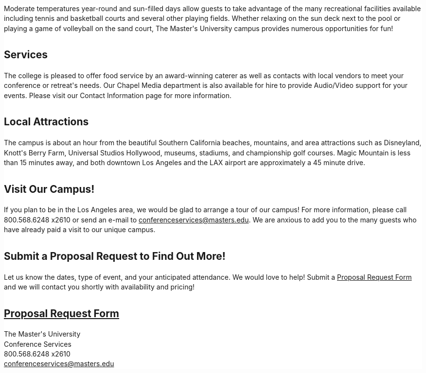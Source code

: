 Moderate temperatures year-round and sun-filled days allow guests to take advantage of the many recreational facilities available including tennis and basketball courts and several other playing fields. Whether relaxing on the sun deck next to the pool or playing a game of volleyball on the sand court, The Master's University campus provides numerous opportunities for fun!

## Services

The college is pleased to offer food service by an award-winning caterer as well as contacts with local vendors to meet your conference or retreat's needs. Our Chapel Media department is also available for hire to provide Audio/Video support for your events. Please visit our Contact Information page for more information.

## Local Attractions

The campus is about an hour from the beautiful Southern California beaches, mountains, and area attractions such as Disneyland, Knott's Berry Farm, Universal Studios Hollywood, museums, stadiums, and championship golf courses. Magic Mountain is less than 15 minutes away, and both downtown Los Angeles and the LAX airport are approximately a 45 minute drive.

## Visit Our Campus!

If you plan to be in the Los Angeles area, we would be glad to arrange a tour of our campus! For more information, please call 800.568.6248 x2610 or send an e-mail to conferenceservices@masters.edu. We are anxious to add you to the many guests who have already paid a visit to our unique campus.

## Submit a Proposal Request to Find Out More!

Let us know the dates, type of event, and your anticipated attendance. We would love to help! Submit a [Proposal Request Form ](https://www.formstack.com/forms/masters-conference_services_request "Proposal Request Form")and we will contact you shortly with availability and pricing!

## [Proposal Request Form](https://www.formstack.com/forms/masters-conference_services_request "Proposal Request Form")

The Master's University\
Conference Services\
800\.568.6248 x2610\
conferenceservices@masters.edu
